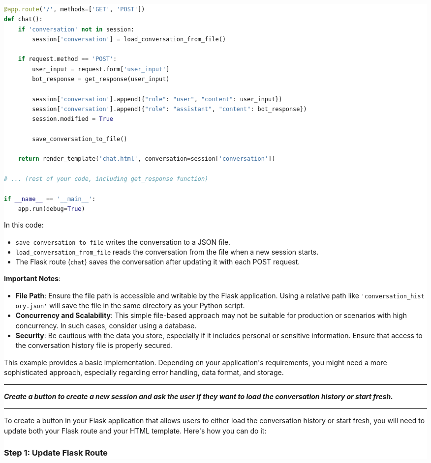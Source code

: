 ```python
@app.route('/', methods=['GET', 'POST'])
def chat():
    if 'conversation' not in session:
        session['conversation'] = load_conversation_from_file()

    if request.method == 'POST':
        user_input = request.form['user_input']
        bot_response = get_response(user_input)

        session['conversation'].append({"role": "user", "content": user_input})
        session['conversation'].append({"role": "assistant", "content": bot_response})
        session.modified = True

        save_conversation_to_file()

    return render_template('chat.html', conversation=session['conversation'])

# ... (rest of your code, including get_response function)

if __name__ == '__main__':
    app.run(debug=True)
```

In this code:

- `save_conversation_to_file` writes the conversation to a JSON file.
- `load_conversation_from_file` reads the conversation from the file when a new session starts.
- The Flask route (`chat`) saves the conversation after updating it with each POST request.

**Important Notes**:

- **File Path**: Ensure the file path is accessible and writable by the Flask application. Using a relative path like `'conversation_history.json'` will save the file in the same directory as your Python script.
- **Concurrency and Scalability**: This simple file-based approach may not be suitable for production or scenarios with high concurrency. In such cases, consider using a database.
- **Security**: Be cautious with the data you store, especially if it includes personal or sensitive information. Ensure that access to the conversation history file is properly secured.

This example provides a basic implementation. Depending on your application's requirements, you might need a more sophisticated approach, especially regarding error handling, data format, and storage.

---

***Create a button to create a new session and ask the user if they want to load the conversation history or start fresh.***

---

To create a button in your Flask application that allows users to either load the conversation history or start fresh, you will need to update both your Flask route and your HTML template. Here's how you can do it:

### Step 1: Update Flask Route
